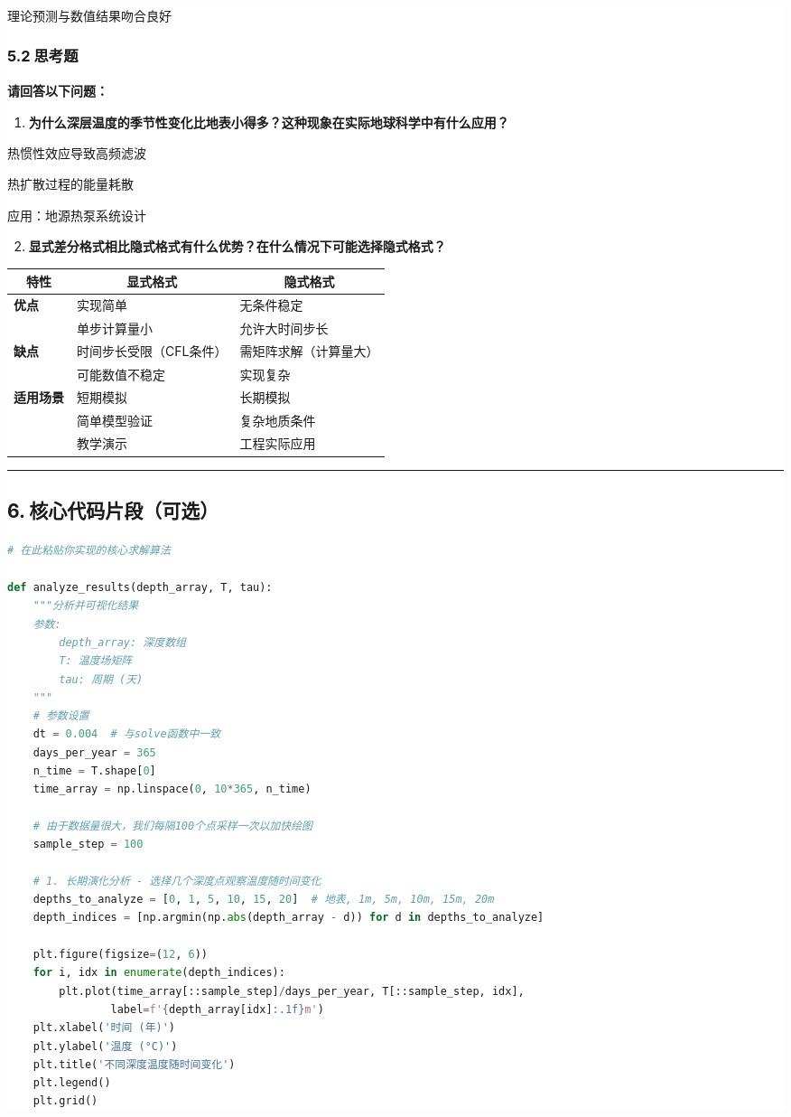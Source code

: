 理论预测与数值结果吻合良好

### 5.2 思考题

**请回答以下问题：**

1. **为什么深层温度的季节性变化比地表小得多？这种现象在实际地球科学中有什么应用？**

热惯性效应导致高频滤波

热扩散过程的能量耗散

应用：地源热泵系统设计

2. **显式差分格式相比隐式格式有什么优势？在什么情况下可能选择隐式格式？**

| 特性        | 显式格式                     | 隐式格式                     |
|-------------|-----------------------------|-----------------------------|
| **优点**    | 实现简单                    | 无条件稳定                  |
|             | 单步计算量小                | 允许大时间步长              |
| **缺点**    | 时间步长受限（CFL条件）      | 需矩阵求解（计算量大）      |
|             | 可能数值不稳定              | 实现复杂                    |
| **适用场景**| 短期模拟                    | 长期模拟                    |
|             | 简单模型验证                | 复杂地质条件                |
|             | 教学演示                    | 工程实际应用                |

---

## 6. 核心代码片段（可选）

```python
# 在此粘贴你实现的核心求解算法

def analyze_results(depth_array, T, tau):
    """分析并可视化结果
    参数:
        depth_array: 深度数组
        T: 温度场矩阵
        tau: 周期 (天)
    """
    # 参数设置
    dt = 0.004  # 与solve函数中一致
    days_per_year = 365
    n_time = T.shape[0]
    time_array = np.linspace(0, 10*365, n_time)
    
    # 由于数据量很大，我们每隔100个点采样一次以加快绘图
    sample_step = 100
    
    # 1. 长期演化分析 - 选择几个深度点观察温度随时间变化
    depths_to_analyze = [0, 1, 5, 10, 15, 20]  # 地表, 1m, 5m, 10m, 15m, 20m
    depth_indices = [np.argmin(np.abs(depth_array - d)) for d in depths_to_analyze]
    
    plt.figure(figsize=(12, 6))
    for i, idx in enumerate(depth_indices):
        plt.plot(time_array[::sample_step]/days_per_year, T[::sample_step, idx], 
                label=f'{depth_array[idx]:.1f}m')
    plt.xlabel('时间 (年)')
    plt.ylabel('温度 (°C)')
    plt.title('不同深度温度随时间变化')
    plt.legend()
    plt.grid()
```
